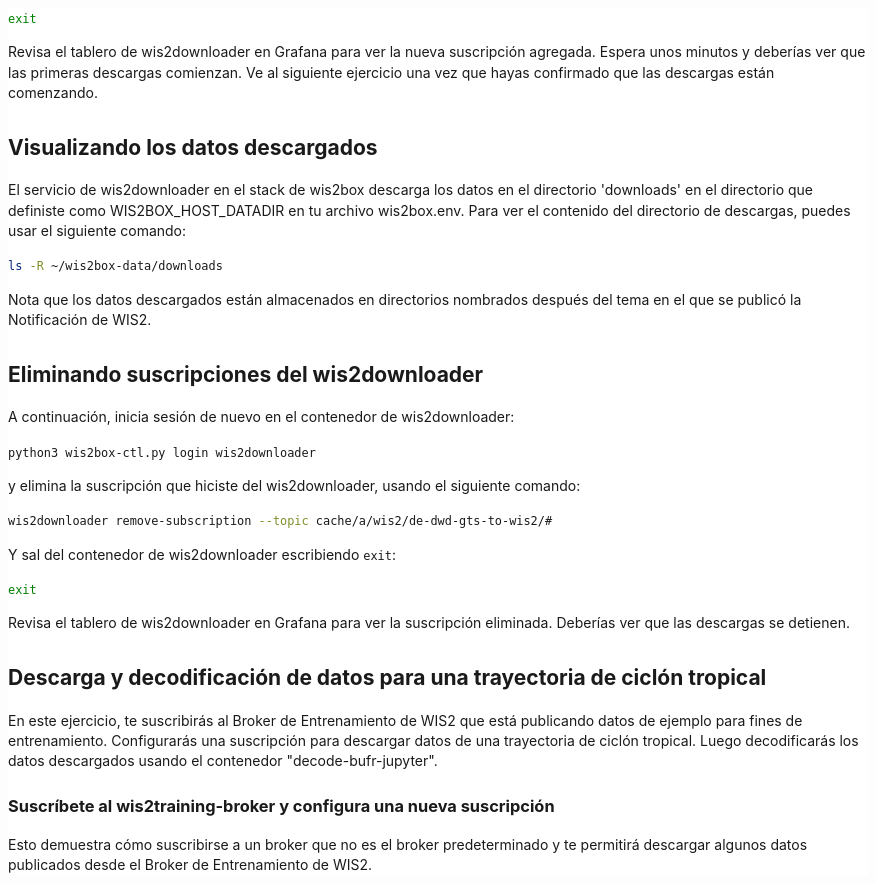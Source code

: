```bash
exit
```

Revisa el tablero de wis2downloader en Grafana para ver la nueva suscripción agregada. Espera unos minutos y deberías ver que las primeras descargas comienzan. Ve al siguiente ejercicio una vez que hayas confirmado que las descargas están comenzando.

## Visualizando los datos descargados

El servicio de wis2downloader en el stack de wis2box descarga los datos en el directorio 'downloads' en el directorio que definiste como WIS2BOX_HOST_DATADIR en tu archivo wis2box.env. Para ver el contenido del directorio de descargas, puedes usar el siguiente comando:

```bash
ls -R ~/wis2box-data/downloads
```

Nota que los datos descargados están almacenados en directorios nombrados después del tema en el que se publicó la Notificación de WIS2.

## Eliminando suscripciones del wis2downloader

A continuación, inicia sesión de nuevo en el contenedor de wis2downloader:

```bash
python3 wis2box-ctl.py login wis2downloader
```

y elimina la suscripción que hiciste del wis2downloader, usando el siguiente comando:

```bash
wis2downloader remove-subscription --topic cache/a/wis2/de-dwd-gts-to-wis2/#
```

Y sal del contenedor de wis2downloader escribiendo `exit`:
    
```bash
exit
```

Revisa el tablero de wis2downloader en Grafana para ver la suscripción eliminada. Deberías ver que las descargas se detienen.

## Descarga y decodificación de datos para una trayectoria de ciclón tropical

En este ejercicio, te suscribirás al Broker de Entrenamiento de WIS2 que está publicando datos de ejemplo para fines de entrenamiento. Configurarás una suscripción para descargar datos de una trayectoria de ciclón tropical. Luego decodificarás los datos descargados usando el contenedor "decode-bufr-jupyter".

### Suscríbete al wis2training-broker y configura una nueva suscripción

Esto demuestra cómo suscribirse a un broker que no es el broker predeterminado y te permitirá descargar algunos datos publicados desde el Broker de Entrenamiento de WIS2.

